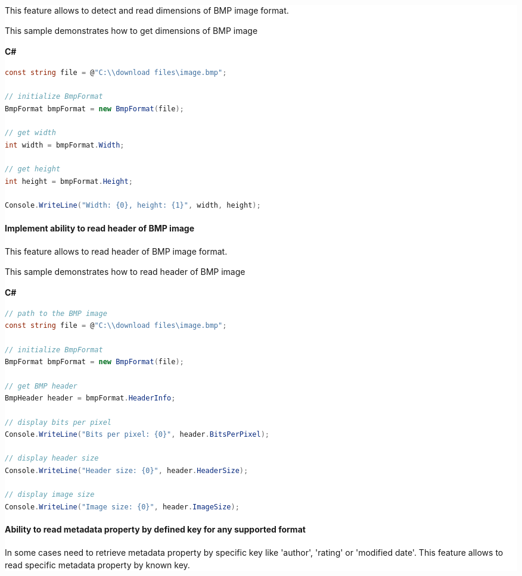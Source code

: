 This feature allows to detect and read dimensions of BMP image format.

This sample demonstrates how to get dimensions of BMP image

**C#**

```csharp
const string file = @"C:\\download files\image.bmp";

// initialize BmpFormat
BmpFormat bmpFormat = new BmpFormat(file);

// get width
int width = bmpFormat.Width;

// get height
int height = bmpFormat.Height;

Console.WriteLine("Width: {0}, height: {1}", width, height);

```

#### Implement ability to read header of BMP image

This feature allows to read header of BMP image format.

This sample demonstrates how to read header of BMP image

**C#**

```csharp
// path to the BMP image
const string file = @"C:\\download files\image.bmp";

// initialize BmpFormat
BmpFormat bmpFormat = new BmpFormat(file);

// get BMP header
BmpHeader header = bmpFormat.HeaderInfo;

// display bits per pixel
Console.WriteLine("Bits per pixel: {0}", header.BitsPerPixel);

// display header size
Console.WriteLine("Header size: {0}", header.HeaderSize);

// display image size
Console.WriteLine("Image size: {0}", header.ImageSize);

```

#### Ability to read metadata property by defined key for any supported format

In some cases need to retrieve metadata property by specific key like 'author', 'rating' or 'modified date'. This feature allows to read specific metadata property by known key.
